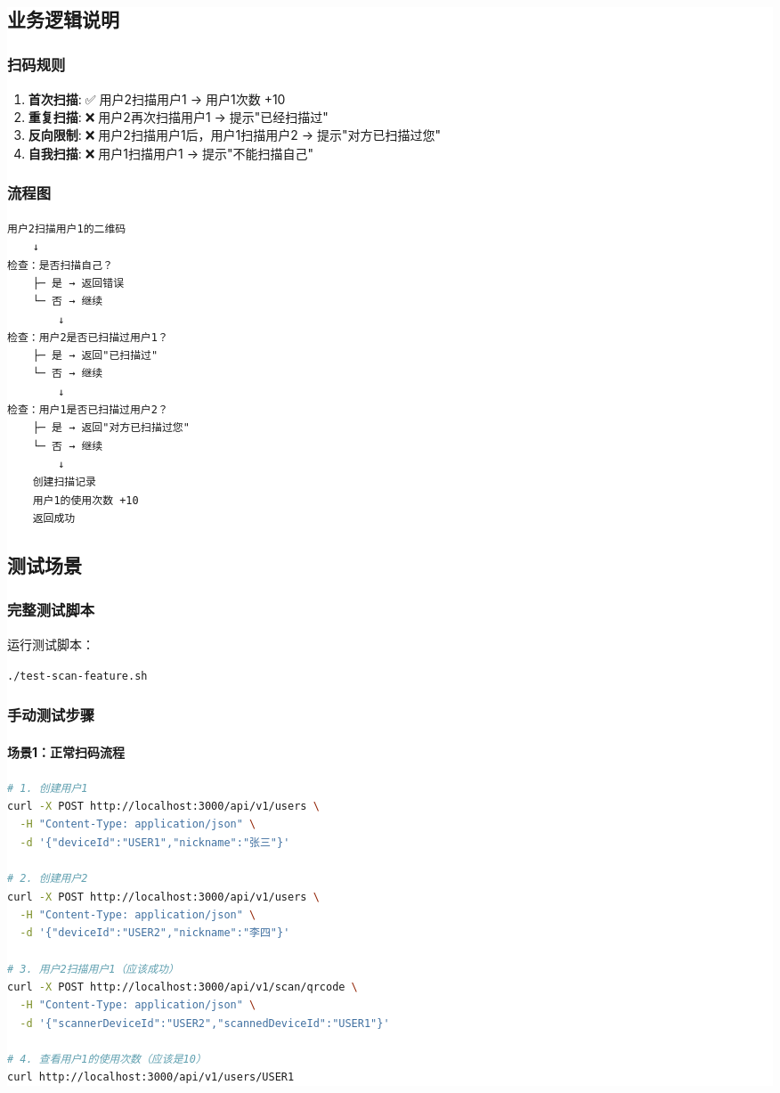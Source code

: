 ## 业务逻辑说明

### 扫码规则

1. **首次扫描**: ✅ 用户2扫描用户1 → 用户1次数 +10
2. **重复扫描**: ❌ 用户2再次扫描用户1 → 提示"已经扫描过"
3. **反向限制**: ❌ 用户2扫描用户1后，用户1扫描用户2 → 提示"对方已扫描过您"
4. **自我扫描**: ❌ 用户1扫描用户1 → 提示"不能扫描自己"

### 流程图

```
用户2扫描用户1的二维码
    ↓
检查：是否扫描自己？
    ├─ 是 → 返回错误
    └─ 否 → 继续
        ↓
检查：用户2是否已扫描过用户1？
    ├─ 是 → 返回"已扫描过"
    └─ 否 → 继续
        ↓
检查：用户1是否已扫描过用户2？
    ├─ 是 → 返回"对方已扫描过您"
    └─ 否 → 继续
        ↓
    创建扫描记录
    用户1的使用次数 +10
    返回成功
```

## 测试场景

### 完整测试脚本
运行测试脚本：
```bash
./test-scan-feature.sh
```

### 手动测试步骤

#### 场景1：正常扫码流程
```bash
# 1. 创建用户1
curl -X POST http://localhost:3000/api/v1/users \
  -H "Content-Type: application/json" \
  -d '{"deviceId":"USER1","nickname":"张三"}'

# 2. 创建用户2
curl -X POST http://localhost:3000/api/v1/users \
  -H "Content-Type: application/json" \
  -d '{"deviceId":"USER2","nickname":"李四"}'

# 3. 用户2扫描用户1（应该成功）
curl -X POST http://localhost:3000/api/v1/scan/qrcode \
  -H "Content-Type: application/json" \
  -d '{"scannerDeviceId":"USER2","scannedDeviceId":"USER1"}'

# 4. 查看用户1的使用次数（应该是10）
curl http://localhost:3000/api/v1/users/USER1
```
